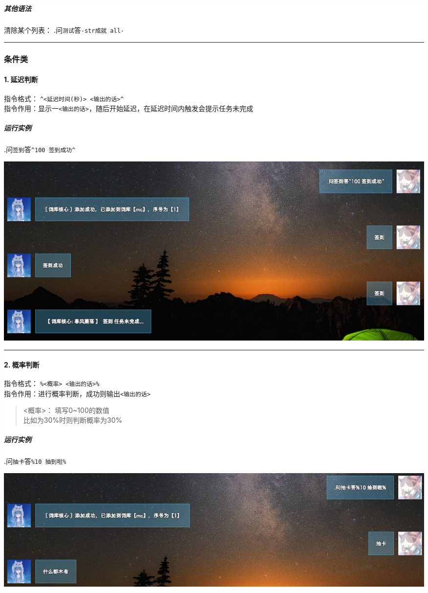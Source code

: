 ##### 其他语法  
清除某个列表： .问`测试`答`-str成就 all-` 
  
***
  
  
### 条件类
#### 1. 延迟判断
指令格式： `^<延迟时间(秒)> <输出的话>^`  
指令作用：显示一`<输出的话>`，随后开始延迟，在延迟时间内触发会提示任务未完成  
  
##### 运行实例
.问`签到`答`^100 签到成功^`  

![延迟判断](./image/延迟判断.png)  
  
  
***
  
  
#### 2. 概率判断  
指令格式： `%<概率> <输出的话>%`  
指令作用：进行概率判断，成功则输出`<输出的话>`  
  
> &lt;概率&gt;：
> 填写0~100的数值  
> 比如为30%时则判断概率为30%  
  
##### 运行实例
.问`抽卡`答`%10 抽到啦%`  

![概率判断](./image/概率判断.png)  
  
